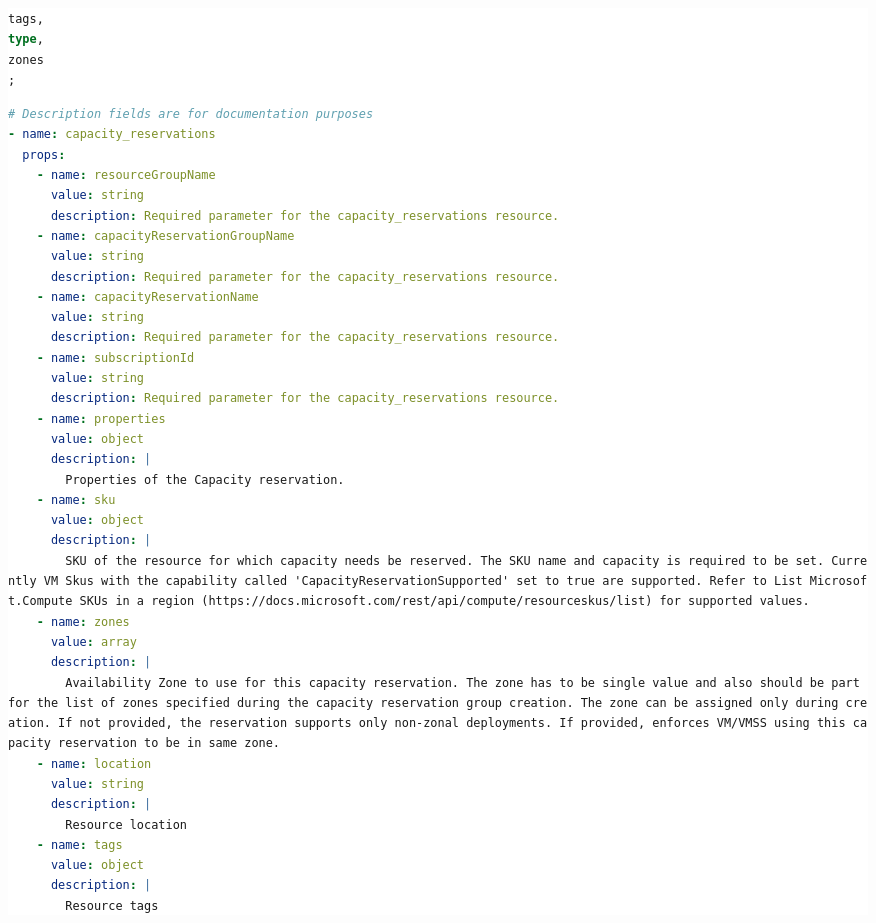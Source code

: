 ```sql
tags,
type,
zones
;
```
</TabItem>
<TabItem value="manifest">

```yaml
# Description fields are for documentation purposes
- name: capacity_reservations
  props:
    - name: resourceGroupName
      value: string
      description: Required parameter for the capacity_reservations resource.
    - name: capacityReservationGroupName
      value: string
      description: Required parameter for the capacity_reservations resource.
    - name: capacityReservationName
      value: string
      description: Required parameter for the capacity_reservations resource.
    - name: subscriptionId
      value: string
      description: Required parameter for the capacity_reservations resource.
    - name: properties
      value: object
      description: |
        Properties of the Capacity reservation.
    - name: sku
      value: object
      description: |
        SKU of the resource for which capacity needs be reserved. The SKU name and capacity is required to be set. Currently VM Skus with the capability called 'CapacityReservationSupported' set to true are supported. Refer to List Microsoft.Compute SKUs in a region (https://docs.microsoft.com/rest/api/compute/resourceskus/list) for supported values.
    - name: zones
      value: array
      description: |
        Availability Zone to use for this capacity reservation. The zone has to be single value and also should be part for the list of zones specified during the capacity reservation group creation. The zone can be assigned only during creation. If not provided, the reservation supports only non-zonal deployments. If provided, enforces VM/VMSS using this capacity reservation to be in same zone.
    - name: location
      value: string
      description: |
        Resource location
    - name: tags
      value: object
      description: |
        Resource tags
```
</TabItem>
</Tabs>
